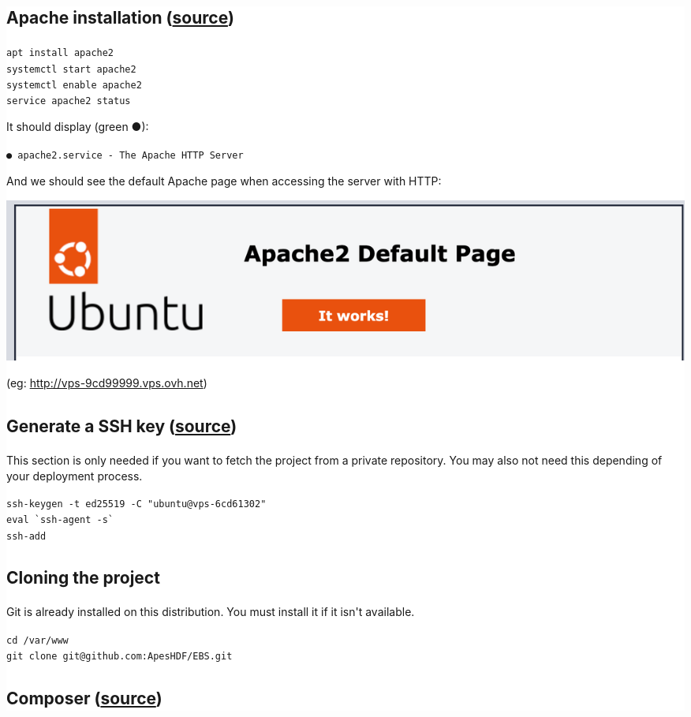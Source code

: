 
## Apache installation ([source](https://petri.com/install-apache-ubuntu-linux/))

    apt install apache2
    systemctl start apache2
    systemctl enable apache2
    service apache2 status

It should display (green ●):

    ● apache2.service - The Apache HTTP Server

And we should see the default Apache page when accessing the server with HTTP:

![Apache2](images/apache2-default-page.png "Apache2")

(eg: http://vps-9cd99999.vps.ovh.net)



## Generate a SSH key ([source](https://docs.github.com/en/authentication/connecting-to-github-with-ssh/generating-a-new-ssh-key-and-adding-it-to-the-ssh-agent))

This section is only needed if you want to fetch the project from a private repository.
You may also not need this depending of your deployment process.

    ssh-keygen -t ed25519 -C "ubuntu@vps-6cd61302"
    eval `ssh-agent -s`
    ssh-add


## Cloning the project

Git is already installed on this distribution.
You must install it if it isn't available.

    cd /var/www
    git clone git@github.com:ApesHDF/EBS.git


## Composer ([source](https://getcomposer.org/download/))
    